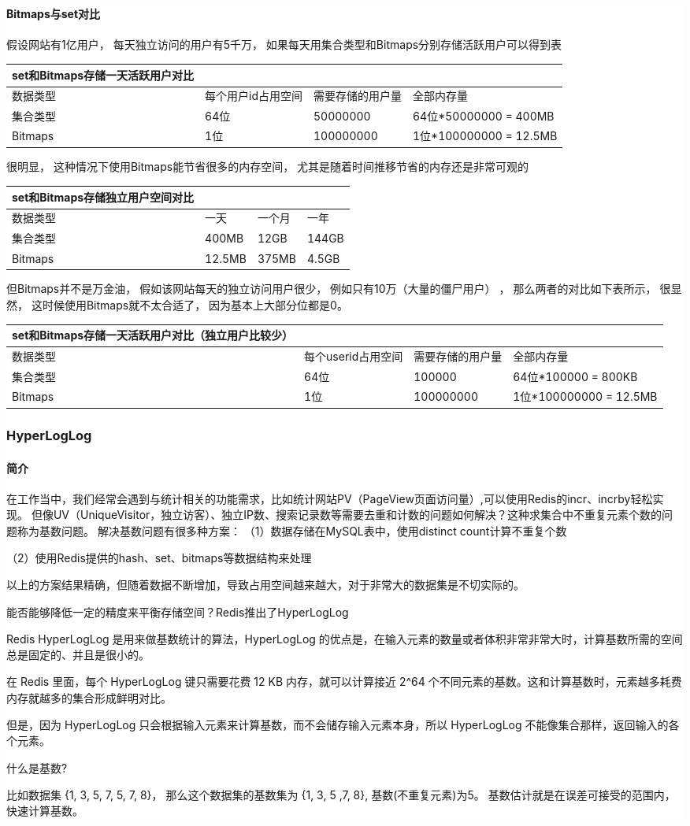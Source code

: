 #### Bitmaps与set对比

假设网站有1亿用户， 每天独立访问的用户有5千万， 如果每天用集合类型和Bitmaps分别存储活跃用户可以得到表

| set和Bitmaps存储一天活跃用户对比 |                    |                  |                        |
| -------------------------------- | ------------------ | ---------------- | ---------------------- |
| 数据类型                         | 每个用户id占用空间 | 需要存储的用户量 | 全部内存量             |
| 集合类型                         | 64位               | 50000000         | 64位*50000000 = 400MB  |
| Bitmaps                          | 1位                | 100000000        | 1位*100000000 = 12.5MB |

很明显， 这种情况下使用Bitmaps能节省很多的内存空间， 尤其是随着时间推移节省的内存还是非常可观的

| set和Bitmaps存储独立用户空间对比 |        |        |       |
| -------------------------------- | ------ | ------ | ----- |
| 数据类型                         | 一天   | 一个月 | 一年  |
| 集合类型                         | 400MB  | 12GB   | 144GB |
| Bitmaps                          | 12.5MB | 375MB  | 4.5GB |

但Bitmaps并不是万金油， 假如该网站每天的独立访问用户很少， 例如只有10万（大量的僵尸用户） ， 那么两者的对比如下表所示， 很显然， 这时候使用Bitmaps就不太合适了， 因为基本上大部分位都是0。

| set和Bitmaps存储一天活跃用户对比（独立用户比较少） |                    |                  |                        |
| -------------------------------------------------- | ------------------ | ---------------- | ---------------------- |
| 数据类型                                           | 每个userid占用空间 | 需要存储的用户量 | 全部内存量             |
| 集合类型                                           | 64位               | 100000           | 64位*100000 = 800KB    |
| Bitmaps                                            | 1位                | 100000000        | 1位*100000000 = 12.5MB |

### HyperLogLog

#### 简介

在工作当中，我们经常会遇到与统计相关的功能需求，比如统计网站PV（PageView页面访问量）,可以使用Redis的incr、incrby轻松实现。
但像UV（UniqueVisitor，独立访客）、独立IP数、搜索记录数等需要去重和计数的问题如何解决？这种求集合中不重复元素个数的问题称为基数问题。
解决基数问题有很多种方案：
（1）数据存储在MySQL表中，使用distinct count计算不重复个数

（2）使用Redis提供的hash、set、bitmaps等数据结构来处理

以上的方案结果精确，但随着数据不断增加，导致占用空间越来越大，对于非常大的数据集是不切实际的。

能否能够降低一定的精度来平衡存储空间？Redis推出了HyperLogLog

Redis HyperLogLog 是用来做基数统计的算法，HyperLogLog 的优点是，在输入元素的数量或者体积非常非常大时，计算基数所需的空间总是固定的、并且是很小的。

在 Redis 里面，每个 HyperLogLog 键只需要花费 12 KB 内存，就可以计算接近 2^64 个不同元素的基数。这和计算基数时，元素越多耗费内存就越多的集合形成鲜明对比。

但是，因为 HyperLogLog 只会根据输入元素来计算基数，而不会储存输入元素本身，所以 HyperLogLog 不能像集合那样，返回输入的各个元素。

什么是基数?

比如数据集 {1, 3, 5, 7, 5, 7, 8}， 那么这个数据集的基数集为 {1, 3, 5 ,7, 8}, 基数(不重复元素)为5。 基数估计就是在误差可接受的范围内，快速计算基数。
